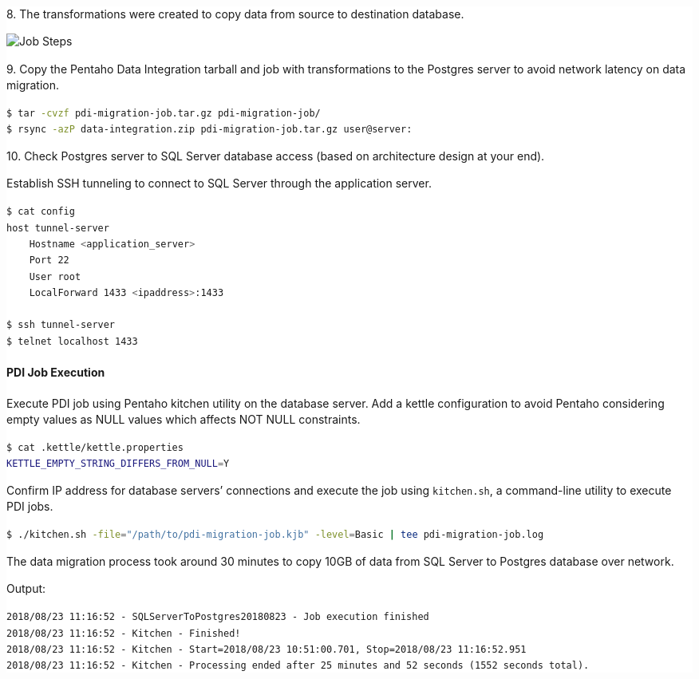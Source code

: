 8\. The transformations were created to copy data from source to destination database.

<img src="/blog/2019/01/migrate-from-sql-server-to-postgresql/job-view.png" alt="Job Steps" />

9\. Copy the Pentaho Data Integration tarball and job with transformations to the Postgres server to avoid network latency on data migration.

```bash
$ tar -cvzf pdi-migration-job.tar.gz pdi-migration-job/
$ rsync -azP data-integration.zip pdi-migration-job.tar.gz user@server:
```

10\. Check Postgres server to SQL Server database access (based on architecture design at your end).

Establish SSH tunneling to connect to SQL Server through the application server.

```bash
$ cat config
host tunnel-server
    Hostname <application_server>
    Port 22
    User root
    LocalForward 1433 <ipaddress>:1433

$ ssh tunnel-server
$ telnet localhost 1433
```

#### PDI Job Execution

Execute PDI job using Pentaho kitchen utility on the database server. Add a kettle configuration to avoid Pentaho considering empty values as NULL values which affects NOT NULL constraints.

```bash
$ cat .kettle/kettle.properties
KETTLE_EMPTY_STRING_DIFFERS_FROM_NULL=Y
```

Confirm IP address for database servers’ connections and execute the job using `kitchen.sh`, a command-​line utility to execute PDI jobs.

```bash
$ ./kitchen.sh -file="/path/to/pdi-migration-job.kjb" -level=Basic | tee pdi-migration-job.log
```

The data migration process took around 30 minutes to copy 10GB of data from SQL Server to Postgres database over network.

Output:

```
2018/08/23 11:16:52 - SQLServerToPostgres20180823 - Job execution finished
2018/08/23 11:16:52 - Kitchen - Finished!
2018/08/23 11:16:52 - Kitchen - Start=2018/08/23 10:51:00.701, Stop=2018/08/23 11:16:52.951
2018/08/23 11:16:52 - Kitchen - Processing ended after 25 minutes and 52 seconds (1552 seconds total).
```
